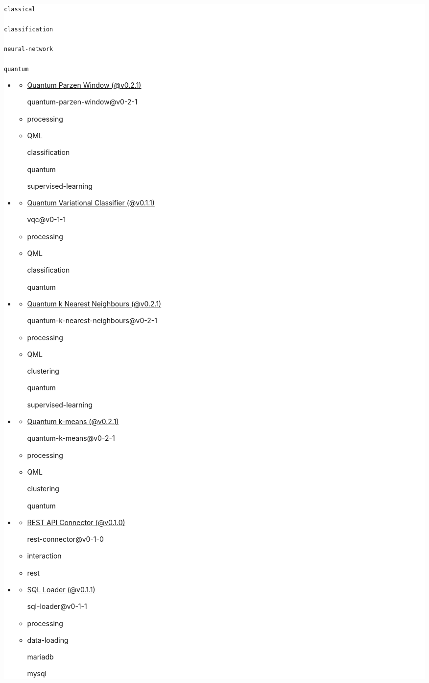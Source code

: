     classical

    classification

    neural-network

    quantum
* - [Quantum Parzen Window (@v0.2.1)](#quantum-parzen-window)

    quantum-parzen-window@v0-2-1
  - processing
  - QML

    classification

    quantum

    supervised-learning
* - [Quantum Variational Classifier (@v0.1.1)](#vqc)

    vqc@v0-1-1
  - processing
  - QML

    classification

    quantum
* - [Quantum k Nearest Neighbours (@v0.2.1)](#quantum-k-nearest-neighbours)

    quantum-k-nearest-neighbours@v0-2-1
  - processing
  - QML

    clustering

    quantum

    supervised-learning
* - [Quantum k-means (@v0.2.1)](#quantum-k-means)

    quantum-k-means@v0-2-1
  - processing
  - QML

    clustering

    quantum
* - [REST API Connector (@v0.1.0)](#rest-connector)

    rest-connector@v0-1-0
  - interaction
  - rest
* - [SQL Loader (@v0.1.1)](#sql-loader)

    sql-loader@v0-1-1
  - processing
  - data-loading

    mariadb

    mysql

